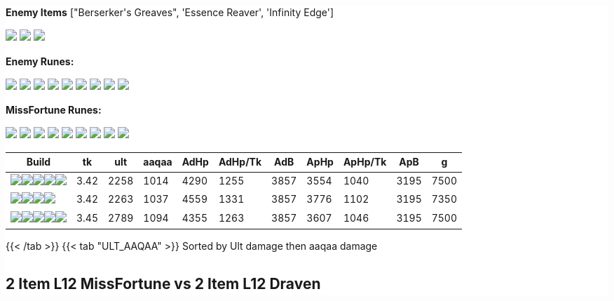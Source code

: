**Enemy Items** ["Berserker's Greaves", 'Essence Reaver', 'Infinity Edge']





![](/item/3006.png)
![](/item/3508.png)
![](/item/3031.png)



**Enemy Runes:**





![](/Styles/Precision/PressTheAttack/PressTheAttack.png)
![](/Styles/Precision/Triumph.png)
![](/Styles/Precision/LegendBloodline/LegendBloodline.png)
![](/Styles/Sorcery/LastStand/LastStand.png)
![](/Styles/Domination/EyeballCollection/EyeballCollection.png)
![](/Styles/Domination/TreasureHunter/TreasureHunter.png)
![](/StatMods/StatModsAttackSpeedIcon.png)
![](/StatMods/StatModsAdaptiveForceIcon.png)
![](/StatMods/StatModsHealthScalingIcon.png)



**MissFortune Runes:**


![](/Styles/Precision/Conqueror/Conqueror.png)
![](/Styles/Precision/AbsorbLife/AbsorbLife.png)
![](/Styles/Precision/LegendBloodline/LegendBloodline.png)
![](/Styles/Precision/CutDown/CutDown.png)
![](/Styles/Sorcery/AbsoluteFocus/AbsoluteFocus.png)
![](/Styles/Sorcery/GatheringStorm/GatheringStorm.png)
![](/StatMods/StatModsAdaptiveForceIcon.png)
![](/StatMods/StatModsAdaptiveForceIcon.png)
![](/StatMods/StatModsHealthScalingIcon.png)





 Build |tk|ult|aaqaa|AdHp|AdHp/Tk|AdB|ApHp|ApHp/Tk|ApB|g
-|-|-|-|-|-|-|-|-|-|-
![](/item/3072.png)![](/item/3124.png)![](/item/1001.png)![](/item/1055.png)![](/item/1036.png)|3.42|2258|1014|4290|1255|3857|3554|1040|3195|7500
![](/item/3072.png)![](/item/3153.png)![](/item/1001.png)![](/item/1055.png)|3.42|2263|1037|4559|1331|3857|3776|1102|3195|7350
![](/item/3072.png)![](/item/3036.png)![](/item/1001.png)![](/item/1055.png)![](/item/1036.png)|3.45|2789|1094|4355|1263|3857|3607|1046|3195|7500
{{< /tab >}}
{{< tab "ULT_AAQAA" >}}
Sorted by Ult damage then aaqaa damage
## 2 Item L12 MissFortune vs 2 Item L12 Draven
